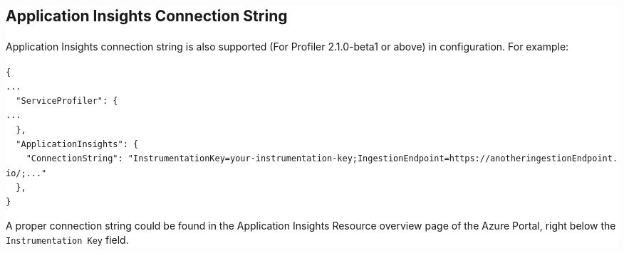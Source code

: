 
## Application Insights Connection String

Application Insights connection string is also supported (For Profiler 2.1.0-beta1 or above) in configuration. For example:

```jsonc
{
...
  "ServiceProfiler": {
...
  },
  "ApplicationInsights": {
    "ConnectionString": "InstrumentationKey=your-instrumentation-key;IngestionEndpoint=https://anotheringestionEndpoint.io/;..."
  },
}
```

A proper connection string could be found in the Application Insights Resource overview page of the Azure Portal, right below the `Instrumentation Key` field.
